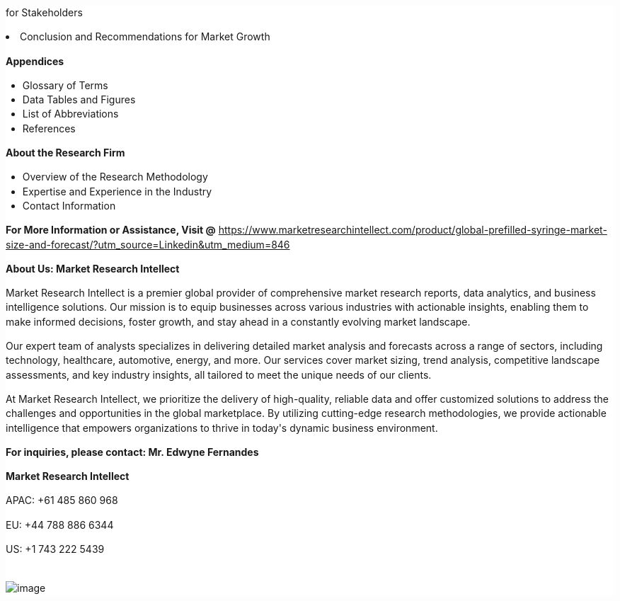 for Stakeholders</li><li>Conclusion and Recommendations for Market Growth</li></ul><p><strong>Appendices</strong></p><ul><li>Glossary of Terms</li><li>Data Tables and Figures</li><li>List of Abbreviations</li><li>References</li></ul><p><strong>About the Research Firm</strong></p><ul><li>Overview of the Research Methodology</li><li>Expertise and Experience in the Industry</li><li>Contact Information</li></ul></div><div class="article-main__content" data-test-id="publishing-text-block"><p><span class="font-[700]"><strong>For More Information or Assistance, Visit @</strong>&nbsp;<a href="https://www.marketresearchintellect.com/product/global-prefilled-syringe-market-size-and-forecast/?utm_source=Linkedin&utm_medium=846">https://www.marketresearchintellect.com/product/global-prefilled-syringe-market-size-and-forecast/?utm_source=Linkedin&utm_medium=846</a></span></p><p><strong>About Us: Market Research Intellect</strong></p><p>Market Research Intellect is a premier global provider of comprehensive market research reports, data analytics, and business intelligence solutions. Our mission is to equip businesses across various industries with actionable insights, enabling them to make informed decisions, foster growth, and stay ahead in a constantly evolving market landscape.</p><p>Our expert team of analysts specializes in delivering detailed market analysis and forecasts across a range of sectors, including technology, healthcare, automotive, energy, and more. Our services cover market sizing, trend analysis, competitive landscape assessments, and key industry insights, all tailored to meet the unique needs of our clients.</p><p>At Market Research Intellect, we prioritize the delivery of high-quality, reliable data and offer customized solutions to address the challenges and opportunities in the global marketplace. By utilizing cutting-edge research methodologies, we provide actionable intelligence that empowers organizations to thrive in today's dynamic business environment.</p><p><strong>For inquiries, please contact: Mr. Edwyne Fernandes</strong></p><p><strong>Market Research Intellect</strong></p><p>APAC: +61 485 860 968</p><p>EU: +44 788 886 6344</p><p>US: +1 743 222 5439</p></div><div class="article-main__content" data-test-id="publishing-text-block">&nbsp;</div>
![image](https://github.com/user-attachments/assets/036a3884-46b3-4466-be67-a85dc60c642b)
